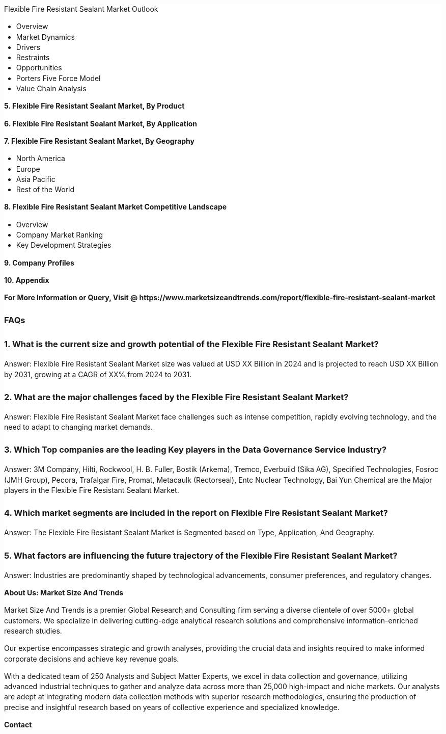 Flexible Fire Resistant Sealant Market Outlook</span></strong></p></div><div class="" data-test-id=""><ul><li><span class="">Overview</span></li><li><span class="">Market Dynamics</span></li><li><span class="">Drivers</span></li><li><span class="">Restraints</span></li><li><span class="">Opportunities</span></li><li><span class="">Porters Five Force Model</span></li><li><span class="">Value Chain Analysis</span></li></ul></div><div class="" data-test-id=""><p><strong><span class="">5. Flexible Fire Resistant Sealant Market, By Product</span></strong></p></div><div class="" data-test-id=""><p><strong><span class="">6. Flexible Fire Resistant Sealant Market, By Application</span></strong></p></div><div class="" data-test-id=""><p><strong><span class="">7. Flexible Fire Resistant Sealant Market, By Geography</span></strong></p></div><div class="" data-test-id=""><ul><li><span class="">North America</span></li><li><span class="">Europe</span></li><li><span class="">Asia Pacific</span></li><li><span class="">Rest of the World</span></li></ul></div><div class="" data-test-id=""><p><strong><span class="">8. Flexible Fire Resistant Sealant Market Competitive Landscape</span></strong></p></div><div class="" data-test-id=""><ul><li><span class="">Overview</span></li><li><span class="">Company Market Ranking</span></li><li><span class="">Key Development Strategies</span></li></ul></div><div class="" data-test-id=""><p><strong><span class="">9. Company Profiles</span></strong></p></div><div class="" data-test-id=""><p><strong><span class="">10. Appendix</span></strong></p></div><div class="" data-test-id=""><p><strong><span class="">For More Information or Query, Visit @ <a href="https://www.marketsizeandtrends.com/report/flexible-fire-resistant-sealant-market" target="_blank">https://www.marketsizeandtrends.com/report/flexible-fire-resistant-sealant-market</a></span></strong></p></div><div class="" data-test-id=""><div class="article-main__content" data-test-id="publishing-text-block"><h3><strong><span class="">FAQs</span></strong></h3></div><div class="article-main__content" data-test-id="publishing-text-block"><h3><span class="">1. What is the current size and growth potential of the Flexible Fire Resistant Sealant Market?</span></h3></div><div class="article-main__content" data-test-id="publishing-text-block"><p><span class="font-[700]">Answer</span><span class="">: Flexible Fire Resistant Sealant Market size was valued at USD XX Billion in 2024 and is projected to reach USD XX Billion by 2031, growing at a CAGR of XX% from 2024 to 2031.</span></p></div><div class="article-main__content" data-test-id="publishing-text-block"><h3><span class="">2. What are the major challenges faced by the Flexible Fire Resistant Sealant Market?</span></h3></div><div class="article-main__content" data-test-id="publishing-text-block"><p><span class="font-[700]">Answer</span><span class="">: Flexible Fire Resistant Sealant Market face challenges such as intense competition, rapidly evolving technology, and the need to adapt to changing market demands.</span></p></div><div class="article-main__content" data-test-id="publishing-text-block"><h3><span class="">3. Which Top companies are the leading Key players in the Data Governance Service Industry?</span></h3></div><div class="article-main__content" data-test-id="publishing-text-block"><p><span class="font-[700]">Answer</span><span class="">: 3M Company, Hilti, Rockwool, H. B. Fuller, Bostik (Arkema), Tremco, Everbuild (Sika AG), Specified Technologies, Fosroc (JMH Group), Pecora, Trafalgar Fire, Promat, Metacaulk (Rectorseal), Entc Nuclear Technology, Bai Yun Chemical are the Major players in the Flexible Fire Resistant Sealant Market.</span></p></div><div class="article-main__content" data-test-id="publishing-text-block"><h3><span class="">4. Which market segments are included in the report on Flexible Fire Resistant Sealant Market?</span></h3></div><div class="article-main__content" data-test-id="publishing-text-block"><p><span class="font-[700]">Answer</span><span class="">: The Flexible Fire Resistant Sealant Market is Segmented based on Type, Application, And Geography.</span></p></div><div class="article-main__content" data-test-id="publishing-text-block"><h3><span class="">5. What factors are influencing the future trajectory of the Flexible Fire Resistant Sealant Market?</span></h3></div><div class="article-main__content" data-test-id="publishing-text-block"><p><span class="font-[700]">Answer:</span><span class="">&nbsp;Industries are predominantly shaped by technological advancements, consumer preferences, and regulatory changes.</span></p></div><p><strong><span class="">About Us: Market Size And Trends</span></strong></p></div><div class="" data-test-id=""><p><span class="">Market Size And Trends is a premier Global Research and Consulting firm serving a diverse clientele of over 5000+ global customers. We specialize in delivering cutting-edge analytical research solutions and comprehensive information-enriched research studies.</span></p></div><div class="" data-test-id=""><p><span class="">Our expertise encompasses strategic and growth analyses, providing the crucial data and insights required to make informed corporate decisions and achieve key revenue goals.</span></p></div><div class="" data-test-id=""><p><span class="">With a dedicated team of 250 Analysts and Subject Matter Experts, we excel in data collection and governance, utilizing advanced industrial techniques to gather and analyze data across more than 25,000 high-impact and niche markets. Our analysts are adept at integrating modern data collection methods with superior research methodologies, ensuring the production of precise and insightful research based on years of collective experience and specialized knowledge.</span></p></div><div class="" data-test-id=""><p><strong><span class="">Contact